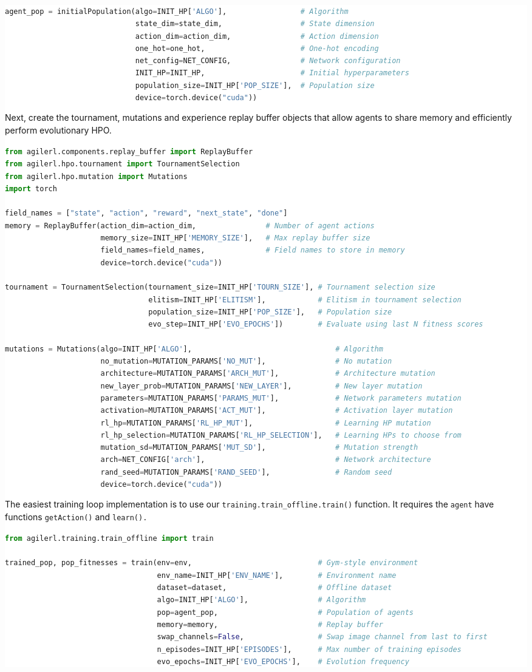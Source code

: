 ```python
agent_pop = initialPopulation(algo=INIT_HP['ALGO'],                 # Algorithm
                              state_dim=state_dim,                  # State dimension
                              action_dim=action_dim,                # Action dimension
                              one_hot=one_hot,                      # One-hot encoding
                              net_config=NET_CONFIG,                # Network configuration
                              INIT_HP=INIT_HP,                      # Initial hyperparameters
                              population_size=INIT_HP['POP_SIZE'],  # Population size
                              device=torch.device("cuda"))
```
Next, create the tournament, mutations and experience replay buffer objects that allow agents to share memory and efficiently perform evolutionary HPO.
```python
from agilerl.components.replay_buffer import ReplayBuffer
from agilerl.hpo.tournament import TournamentSelection
from agilerl.hpo.mutation import Mutations
import torch

field_names = ["state", "action", "reward", "next_state", "done"]
memory = ReplayBuffer(action_dim=action_dim,                # Number of agent actions
                      memory_size=INIT_HP['MEMORY_SIZE'],   # Max replay buffer size
                      field_names=field_names,              # Field names to store in memory
                      device=torch.device("cuda"))

tournament = TournamentSelection(tournament_size=INIT_HP['TOURN_SIZE'], # Tournament selection size
                                 elitism=INIT_HP['ELITISM'],            # Elitism in tournament selection
                                 population_size=INIT_HP['POP_SIZE'],   # Population size
                                 evo_step=INIT_HP['EVO_EPOCHS'])        # Evaluate using last N fitness scores

mutations = Mutations(algo=INIT_HP['ALGO'],                                 # Algorithm
                      no_mutation=MUTATION_PARAMS['NO_MUT'],                # No mutation
                      architecture=MUTATION_PARAMS['ARCH_MUT'],             # Architecture mutation
                      new_layer_prob=MUTATION_PARAMS['NEW_LAYER'],          # New layer mutation
                      parameters=MUTATION_PARAMS['PARAMS_MUT'],             # Network parameters mutation
                      activation=MUTATION_PARAMS['ACT_MUT'],                # Activation layer mutation
                      rl_hp=MUTATION_PARAMS['RL_HP_MUT'],                   # Learning HP mutation
                      rl_hp_selection=MUTATION_PARAMS['RL_HP_SELECTION'],   # Learning HPs to choose from
                      mutation_sd=MUTATION_PARAMS['MUT_SD'],                # Mutation strength
                      arch=NET_CONFIG['arch'],                              # Network architecture
                      rand_seed=MUTATION_PARAMS['RAND_SEED'],               # Random seed
                      device=torch.device("cuda"))
```
The easiest training loop implementation is to use our <code>training.train_offline.train()</code> function. It requires the <code>agent</code> have functions <code>getAction()</code> and <code>learn().</code>
```python
from agilerl.training.train_offline import train

trained_pop, pop_fitnesses = train(env=env,                             # Gym-style environment
                                   env_name=INIT_HP['ENV_NAME'],        # Environment name
                                   dataset=dataset,                     # Offline dataset
                                   algo=INIT_HP['ALGO'],                # Algorithm
                                   pop=agent_pop,                       # Population of agents
                                   memory=memory,                       # Replay buffer
                                   swap_channels=False,                 # Swap image channel from last to first
                                   n_episodes=INIT_HP['EPISODES'],      # Max number of training episodes
                                   evo_epochs=INIT_HP['EVO_EPOCHS'],    # Evolution frequency
```